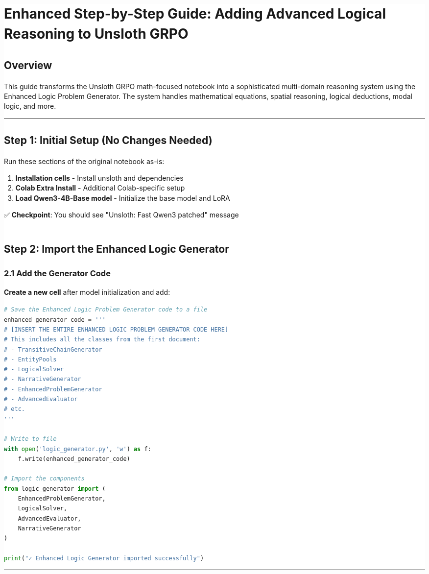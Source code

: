 # Enhanced Step-by-Step Guide: Adding Advanced Logical Reasoning to Unsloth GRPO

## Overview
This guide transforms the Unsloth GRPO math-focused notebook into a sophisticated multi-domain reasoning system using the Enhanced Logic Problem Generator. The system handles mathematical equations, spatial reasoning, logical deductions, modal logic, and more.

---

## Step 1: Initial Setup (No Changes Needed)

Run these sections of the original notebook as-is:
1. **Installation cells** - Install unsloth and dependencies
2. **Colab Extra Install** - Additional Colab-specific setup
3. **Load Qwen3-4B-Base model** - Initialize the base model and LoRA

✅ **Checkpoint**: You should see "Unsloth: Fast Qwen3 patched" message

---

## Step 2: Import the Enhanced Logic Generator

### 2.1 Add the Generator Code

**Create a new cell** after model initialization and add:

```python
# Save the Enhanced Logic Problem Generator code to a file
enhanced_generator_code = '''
# [INSERT THE ENTIRE ENHANCED LOGIC PROBLEM GENERATOR CODE HERE]
# This includes all the classes from the first document:
# - TransitiveChainGenerator
# - EntityPools
# - LogicalSolver
# - NarrativeGenerator
# - EnhancedProblemGenerator
# - AdvancedEvaluator
# etc.
'''

# Write to file
with open('logic_generator.py', 'w') as f:
    f.write(enhanced_generator_code)

# Import the components
from logic_generator import (
    EnhancedProblemGenerator,
    LogicalSolver,
    AdvancedEvaluator,
    NarrativeGenerator
)

print("✓ Enhanced Logic Generator imported successfully")
```

---